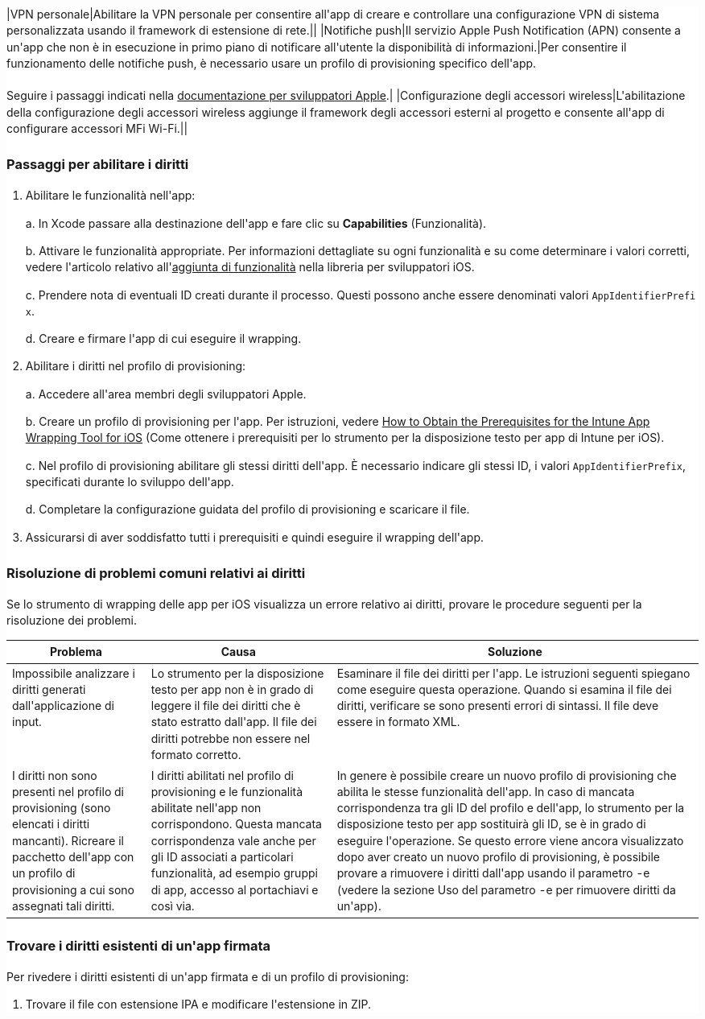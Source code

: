 |VPN personale|Abilitare la VPN personale per consentire all'app di creare e controllare una configurazione VPN di sistema personalizzata usando il framework di estensione di rete.||
|Notifiche push|Il servizio Apple Push Notification (APN) consente a un'app che non è in esecuzione in primo piano di notificare all'utente la disponibilità di informazioni.|Per consentire il funzionamento delle notifiche push, è necessario usare un profilo di provisioning specifico dell'app.<br /><br />Seguire i passaggi indicati nella [documentazione per sviluppatori Apple](https://developer.apple.com/library/ios/documentation/IDEs/Conceptual/AppDistributionGuide/AddingCapabilities/AddingCapabilities.html).|
|Configurazione degli accessori wireless|L'abilitazione della configurazione degli accessori wireless aggiunge il framework degli accessori esterni al progetto e consente all'app di configurare accessori MFi Wi-Fi.||

### <a name="steps-to-enable-entitlements"></a>Passaggi per abilitare i diritti

1. Abilitare le funzionalità nell'app:

    a.  In Xcode passare alla destinazione dell'app e fare clic su **Capabilities** (Funzionalità).

    b.  Attivare le funzionalità appropriate. Per informazioni dettagliate su ogni funzionalità e su come determinare i valori corretti, vedere l'articolo relativo all'[aggiunta di funzionalità](https://developer.apple.com/library/ios/documentation/IDEs/Conceptual/AppDistributionGuide/AddingCapabilities/AddingCapabilities.html) nella libreria per sviluppatori iOS.

    c.  Prendere nota di eventuali ID creati durante il processo. Questi possono anche essere denominati valori `AppIdentifierPrefix`.

    d.  Creare e firmare l'app di cui eseguire il wrapping.

2. Abilitare i diritti nel profilo di provisioning:

    a.  Accedere all'area membri degli sviluppatori Apple.

    b.  Creare un profilo di provisioning per l'app. Per istruzioni, vedere [How to Obtain the Prerequisites for the Intune App Wrapping Tool for iOS](https://blogs.technet.microsoft.com/enterprisemobility/2015/02/25/how-to-obtain-the-prerequisites-for-the-intune-app-wrapping-tool-for-ios/) (Come ottenere i prerequisiti per lo strumento per la disposizione testo per app di Intune per iOS).

    c.  Nel profilo di provisioning abilitare gli stessi diritti dell'app. È necessario indicare gli stessi ID, i valori `AppIdentifierPrefix`, specificati durante lo sviluppo dell'app. 

    d.  Completare la configurazione guidata del profilo di provisioning e scaricare il file.

3. Assicurarsi di aver soddisfatto tutti i prerequisiti e quindi eseguire il wrapping dell'app.

### <a name="troubleshoot-common-errors-with-entitlements"></a>Risoluzione di problemi comuni relativi ai diritti

Se lo strumento di wrapping delle app per iOS visualizza un errore relativo ai diritti, provare le procedure seguenti per la risoluzione dei problemi.

|Problema|Causa|Soluzione|
|---------|---------|--------------|
|Impossibile analizzare i diritti generati dall'applicazione di input.|Lo strumento per la disposizione testo per app non è in grado di leggere il file dei diritti che è stato estratto dall'app. Il file dei diritti potrebbe non essere nel formato corretto.|Esaminare il file dei diritti per l'app. Le istruzioni seguenti spiegano come eseguire questa operazione. Quando si esamina il file dei diritti, verificare se sono presenti errori di sintassi. Il file deve essere in formato XML.|
|I diritti non sono presenti nel profilo di provisioning (sono elencati i diritti mancanti). Ricreare il pacchetto dell'app con un profilo di provisioning a cui sono assegnati tali diritti.|I diritti abilitati nel profilo di provisioning e le funzionalità abilitate nell'app non corrispondono. Questa mancata corrispondenza vale anche per gli ID associati a particolari funzionalità, ad esempio gruppi di app, accesso al portachiavi e così via.|In genere è possibile creare un nuovo profilo di provisioning che abilita le stesse funzionalità dell'app. In caso di mancata corrispondenza tra gli ID del profilo e dell'app, lo strumento per la disposizione testo per app sostituirà gli ID, se è in grado di eseguire l'operazione. Se questo errore viene ancora visualizzato dopo aver creato un nuovo profilo di provisioning, è possibile provare a rimuovere i diritti dall'app usando il parametro -e (vedere la sezione Uso del parametro -e per rimuovere diritti da un'app).|

### <a name="find-the-existing-entitlements-of-a-signed-app"></a>Trovare i diritti esistenti di un'app firmata

Per rivedere i diritti esistenti di un'app firmata e di un profilo di provisioning:

1. Trovare il file con estensione IPA e modificare l'estensione in ZIP.
